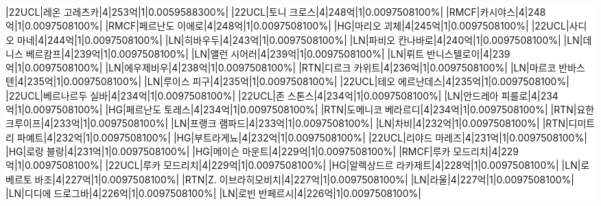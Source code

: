 |22UCL|레온 고레츠카|4|253억|1|0.0059588300%|
|22UCL|토니 크로스|4|248억|1|0.0097508100%|
|RMCF|카시야스|4|248억|1|0.0097508100%|
|RMCF|페르난도 이에로|4|248억|1|0.0097508100%|
|HG|마리오 괴체|4|245억|1|0.0097508100%|
|22UCL|사디오 마네|4|244억|1|0.0097508100%|
|LN|히바우두|4|243억|1|0.0097508100%|
|LN|파비오 칸나바로|4|240억|1|0.0097508100%|
|LN|데니스 베르캄프|4|239억|1|0.0097508100%|
|LN|앨런 시어러|4|239억|1|0.0097508100%|
|LN|뤼트 반니스텔로이|4|239억|1|0.0097508100%|
|LN|에우제비우|4|238억|1|0.0097508100%|
|RTN|디르크 카위트|4|236억|1|0.0097508100%|
|LN|마르코 반바스텐|4|235억|1|0.0097508100%|
|LN|루이스 피구|4|235억|1|0.0097508100%|
|22UCL|테오 에르난데스|4|235억|1|0.0097508100%|
|22UCL|베르나르두 실바|4|234억|1|0.0097508100%|
|22UCL|존 스톤스|4|234억|1|0.0097508100%|
|LN|안드레아 피를로|4|234억|1|0.0097508100%|
|HG|페르난도 토레스|4|234억|1|0.0097508100%|
|RTN|도메니코 베라르디|4|234억|1|0.0097508100%|
|RTN|요한 크루이프|4|233억|1|0.0097508100%|
|LN|프랭크 램파드|4|233억|1|0.0097508100%|
|LN|차비|4|232억|1|0.0097508100%|
|RTN|디미트리 파예트|4|232억|1|0.0097508100%|
|HG|부트라게뇨|4|232억|1|0.0097508100%|
|22UCL|리야드 마레즈|4|231억|1|0.0097508100%|
|HG|로랑 블랑|4|231억|1|0.0097508100%|
|HG|메이슨 마운트|4|229억|1|0.0097508100%|
|RMCF|루카 모드리치|4|229억|1|0.0097508100%|
|22UCL|루카 모드리치|4|229억|1|0.0097508100%|
|HG|알렉상드르 라카제트|4|228억|1|0.0097508100%|
|LN|로베르토 바조|4|227억|1|0.0097508100%|
|RTN|Z. 이브라히모비치|4|227억|1|0.0097508100%|
|LN|라울|4|227억|1|0.0097508100%|
|LN|디디에 드로그바|4|226억|1|0.0097508100%|
|LN|로빈 반페르시|4|226억|1|0.0097508100%|